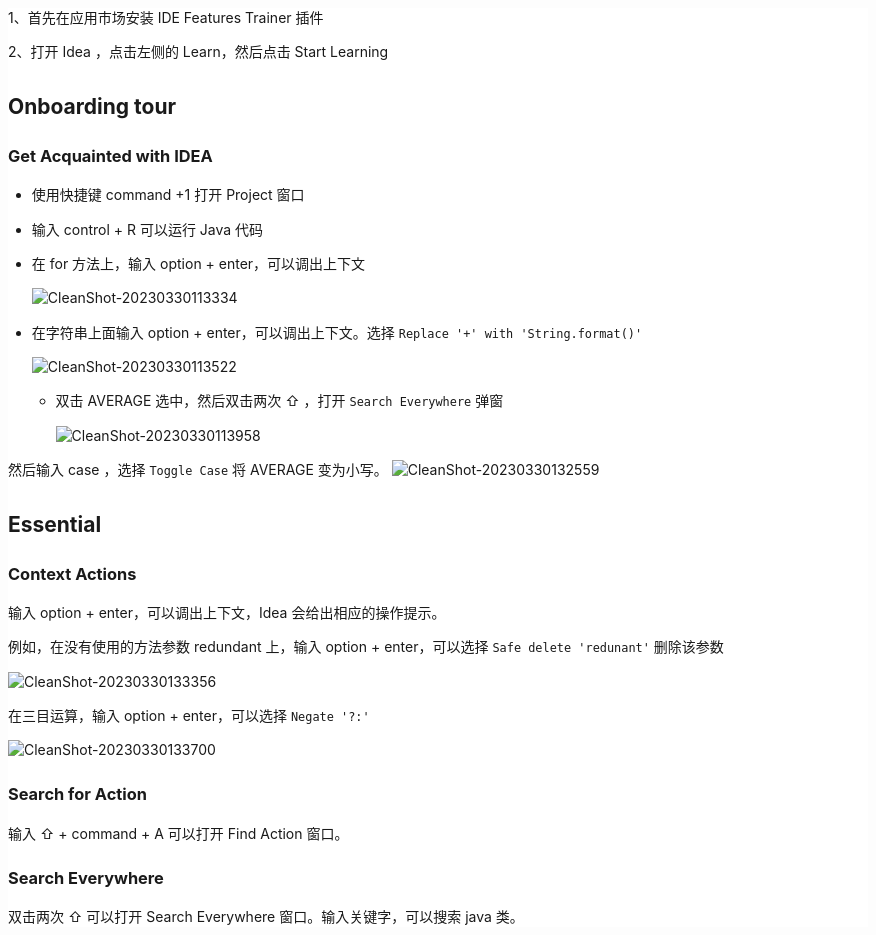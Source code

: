 1、首先在应用市场安装 IDE Features Trainer 插件



2、打开 Idea ，点击左侧的 Learn，然后点击 Start Learning



## Onboarding tour

### Get Acquainted with IDEA

- 使用快捷键 command +1 打开 Project 窗口

- 输入 control + R 可以运行 Java 代码

- 在 for 方法上，输入 option + enter，可以调出上下文

  ![CleanShot-20230330113334](https://chensoul.oss-cn-hangzhou.aliyuncs.com/images/CleanShot-20230330113334.png)

- 在字符串上面输入 option + enter，可以调出上下文。选择 `Replace '+' with 'String.format()'`

  ![CleanShot-20230330113522](https://chensoul.oss-cn-hangzhou.aliyuncs.com/images/CleanShot-20230330113522.png)

  - 双击 AVERAGE 选中，然后双击两次 ⇧ ，打开 `Search Everywhere` 弹窗

    ![CleanShot-20230330113958](https://chensoul.oss-cn-hangzhou.aliyuncs.com/images/CleanShot-20230330113958.png)

然后输入 case ，选择 `Toggle Case` 将 AVERAGE 变为小写。
![CleanShot-20230330132559](https://chensoul.oss-cn-hangzhou.aliyuncs.com/images/CleanShot-20230330132559.png)



## Essential

### Context Actions

输入 option + enter，可以调出上下文，Idea 会给出相应的操作提示。

例如，在没有使用的方法参数 redundant 上，输入 option + enter，可以选择 `Safe delete 'redunant'` 删除该参数

![CleanShot-20230330133356](https://chensoul.oss-cn-hangzhou.aliyuncs.com/images/CleanShot-20230330133356.png)

在三目运算，输入 option + enter，可以选择 `Negate '?:'`

![CleanShot-20230330133700](https://chensoul.oss-cn-hangzhou.aliyuncs.com/images/CleanShot-20230330133700.png)

### Search for Action

输入 ⇧ + command + A 可以打开 Find Action 窗口。



### Search Everywhere

双击两次 ⇧ 可以打开 Search Everywhere 窗口。输入关键字，可以搜索 java 类。
